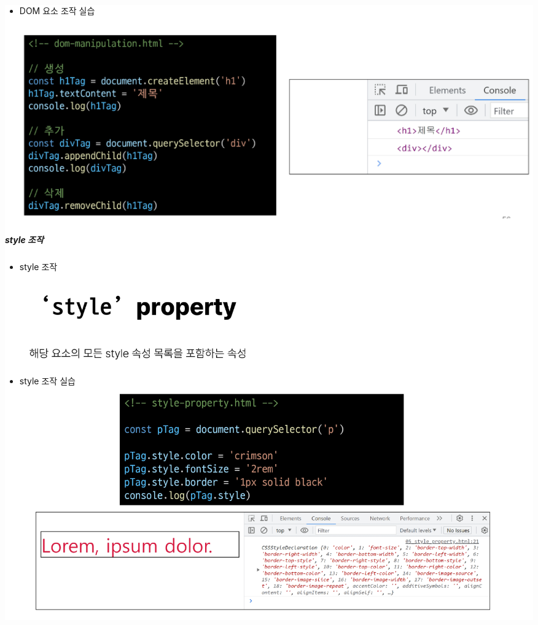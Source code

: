 - DOM 요소 조작 실습
  ![](1023_1026_assets/2023-10-28-16-09-11-image.png)

##### style 조작

- style 조작
  
  <img src="1023_1026_assets/2023-10-28-16-09-43-image.png" title="" alt="" width="381">

- style 조작 실습
  ![](1023_1026_assets/2023-10-28-16-09-59-image.png)
  